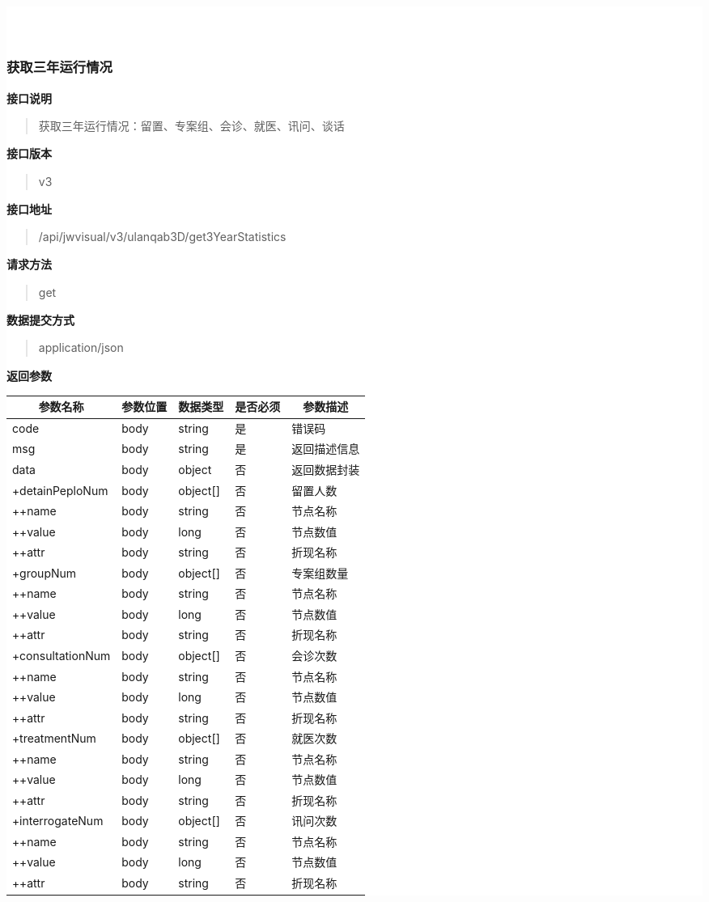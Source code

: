 <br><br>


### 获取三年运行情况

**接口说明**

> 获取三年运行情况：留置、专案组、会诊、就医、讯问、谈话<br>

**接口版本**

> v3

**接口地址**

> /api/jwvisual/v3/ulanqab3D/get3YearStatistics

**请求方法**

> get

**数据提交方式**

> application/json

**返回参数**

| 参数名称 | 参数位置    | 数据类型  | 是否必须 | 参数描述                                     |
| --------------- | ------ | ----------- | ---- | ---------------------------------------- |
| code | body | string | 是 | 错误码 |
| msg | body | string | 是 | 返回描述信息 |
| data | body | object | 否 | 返回数据封装 |
| +detainPeploNum | body | object[] | 否 | 留置人数 |
| ++name | body | string | 否 | 节点名称 |
| ++value | body | long | 否 | 节点数值 |
| ++attr | body | string | 否 | 折现名称 |
| +groupNum | body | object[] | 否 | 专案组数量 |
| ++name | body | string | 否 | 节点名称 |
| ++value | body | long | 否 | 节点数值 |
| ++attr | body | string | 否 | 折现名称 |
| +consultationNum | body | object[] | 否 | 会诊次数 |
| ++name | body | string | 否 | 节点名称 |
| ++value | body | long | 否 | 节点数值 |
| ++attr | body | string | 否 | 折现名称 |
| +treatmentNum | body | object[] | 否 | 就医次数 |
| ++name | body | string | 否 | 节点名称 |
| ++value | body | long | 否 | 节点数值 |
| ++attr | body | string | 否 | 折现名称 |
| +interrogateNum | body | object[] | 否 | 讯问次数 |
| ++name | body | string | 否 | 节点名称 |
| ++value | body | long | 否 | 节点数值 |
| ++attr | body | string | 否 | 折现名称 |